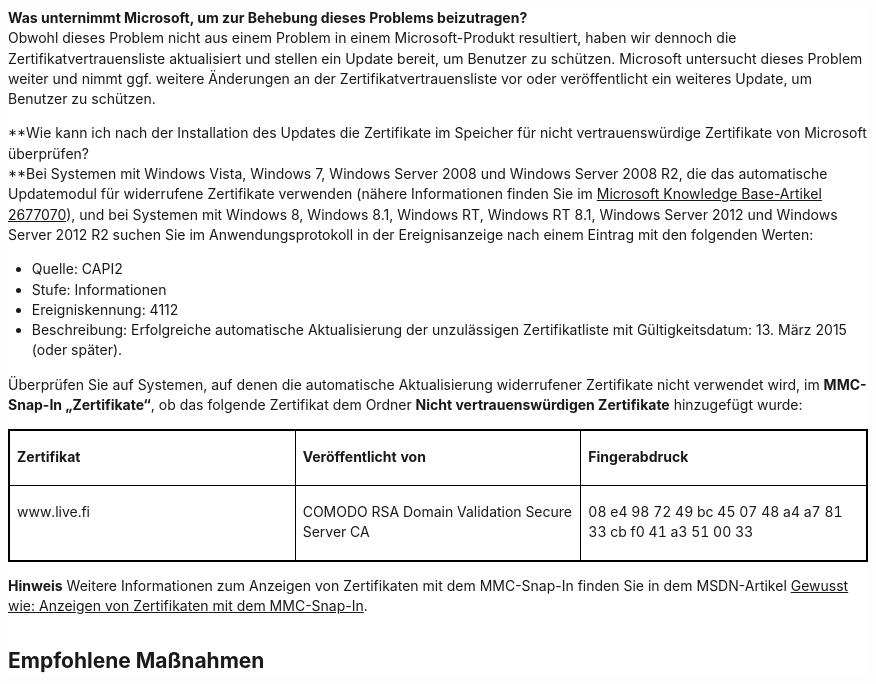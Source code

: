 **Was unternimmt Microsoft, um zur Behebung dieses Problems beizutragen?**    
Obwohl dieses Problem nicht aus einem Problem in einem Microsoft-Produkt resultiert, haben wir dennoch die Zertifikatvertrauensliste aktualisiert und stellen ein Update bereit, um Benutzer zu schützen. Microsoft untersucht dieses Problem weiter und nimmt ggf. weitere Änderungen an der Zertifikatvertrauensliste vor oder veröffentlicht ein weiteres Update, um Benutzer zu schützen.
  
**Wie kann ich nach der Installation des Updates die Zertifikate im Speicher für nicht vertrauenswürdige Zertifikate von Microsoft überprüfen?  
**Bei Systemen mit Windows Vista, Windows 7, Windows Server 2008 und Windows Server 2008 R2, die das automatische Updatemodul für widerrufene Zertifikate verwenden (nähere Informationen finden Sie im [Microsoft Knowledge Base-Artikel 2677070](http://support.microsoft.com/de-de/kb/2677070)), und bei Systemen mit Windows 8, Windows 8.1, Windows RT, Windows RT 8.1, Windows Server 2012 und Windows Server 2012 R2 suchen Sie im Anwendungsprotokoll in der Ereignisanzeige nach einem Eintrag mit den folgenden Werten:
  
-   Quelle: CAPI2  
-   Stufe: Informationen  
-   Ereigniskennung: 4112  
-   Beschreibung: Erfolgreiche automatische Aktualisierung der unzulässigen Zertifikatliste mit Gültigkeitsdatum: 13. März 2015 (oder später).
  
Überprüfen Sie auf Systemen, auf denen die automatische Aktualisierung widerrufener Zertifikate nicht verwendet wird, im **MMC-Snap-In „Zertifikate“**, ob das folgende Zertifikat dem Ordner **Nicht vertrauenswürdigen Zertifikate** hinzugefügt wurde:

<p> </p>
<table style="border:1px solid black;">
<colgroup>
<col width="33%" />
<col width="33%" />
<col width="33%" />
</colgroup>
<tbody>
<tr class="odd">
<td style="border:1px solid black;"><p><strong>Zertifikat</strong></p></td>
<td style="border:1px solid black;"><p><strong>Veröffentlicht von</strong></p></td>
<td style="border:1px solid black;"><p><strong>Fingerabdruck</strong></p></td>
</tr>
<tr class="even">
<td style="border:1px solid black;"><p>www.live.fi</p></td>
<td style="border:1px solid black;"><p>COMODO RSA Domain Validation Secure Server CA</p></td>
<td style="border:1px solid black;"><p>‎08 e4 98 72 49 bc 45 07 48 a4 a7 81 33 cb f0 41 a3 51 00 33</p></td>
</tr>
</tbody>
</table>
  
**Hinweis** Weitere Informationen zum Anzeigen von Zertifikaten mit dem MMC-Snap-In finden Sie in dem MSDN-Artikel [Gewusst wie: Anzeigen von Zertifikaten mit dem MMC-Snap-In](http://msdn.microsoft.com/de-de/library/ms788967.aspx).
  
Empfohlene Maßnahmen  
--------------------
  